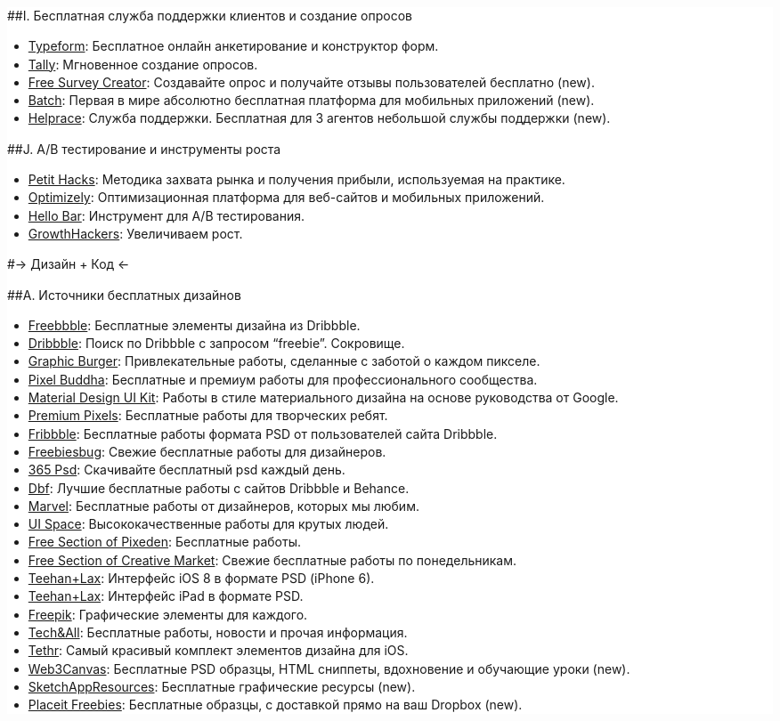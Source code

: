 ##I. Бесплатная служба поддержки клиентов и создание опросов

* [Typeform](http://www.typeform.com/): Бесплатное онлайн анкетирование и конструктор форм.
* [Tally](http://tally.tl/): Мгновенное создание опросов.
* [Free Survey Creator](http://www.freesurveycreator.com/): Создавайте опрос и получайте отзывы пользователей бесплатно (new).
* [Batch](https://batch.com/): Первая в мире абсолютно бесплатная платформа для мобильных приложений (new).
* [Helprace](http://helprace.com/): Служба поддержки. Бесплатная для 3 агентов небольшой службы поддержки (new).

##J. A/B тестирование и инструменты роста

* [Petit Hacks](http://petithacks.com/): Методика захвата рынка и получения прибыли, используемая на практике.
* [Optimizely](https://www.optimizely.com/): Оптимизационная платформа для веб-сайтов и мобильных приложений.
* [Hello Bar](http://write%20better%20content%20and%20have%20a%20fully%20optimized%20wordpress%20site/): Инструмент для A/B тестирования.
* [GrowthHackers](https://growthhackers.com/): Увеличиваем рост.

#→ Дизайн + Код ←

##A. Источники бесплатных дизайнов

* [Freebbble](http://freebbble.com/): Бесплатные элементы дизайна из Dribbble.
* [Dribbble](https://dribbble.com/search?q=freebie): Поиск по Dribbble с запросом “freebie”. Сокровище.
* [Graphic Burger](http://graphicburger.com/): Привлекательные работы, сделанные с заботой о каждом пикселе.
* [Pixel Buddha](http://pixelbuddha.net/): Бесплатные и премиум работы для профессионального сообщества.
* [Material Design UI Kit](http://wearebridge.co/ux-tools/Axure-MATERIAL-UI-Kit/home.html): Работы в стиле материального дизайна на основе руководства от Google.
* [Premium Pixels](http://www.premiumpixels.com/): Бесплатные работы для творческих ребят.
* [Fribbble](http://fribbble.com/): Бесплатные работы формата PSD от пользователей сайта Dribbble.
* [Freebiesbug](http://freebiesbug.com/): Свежие бесплатные работы для дизайнеров.
* [365 Psd](http://365psd.com/): Скачивайте бесплатный psd каждый день.
* [Dbf](http://dbfreebies.co/): Лучшие бесплатные работы с сайтов Dribbble и Behance.
* [Marvel](https://marvelapp.com/resources/): Бесплатные работы от дизайнеров, которых мы любим.
* [UI Space](http://uispace.net/): Высококачественные работы для крутых людей.
* [Free Section of Pixeden](http://www.pixeden.com/free-design-web-resources): Бесплатные работы.
* [Free Section of Creative Market](https://creativemarket.com/free-goods): Свежие бесплатные работы по понедельникам.
* [Teehan+Lax](http://www.teehanlax.com/tools/iphone/): Интерфейс iOS 8 в формате PSD (iPhone 6).
* [Teehan+Lax](http://www.teehanlax.com/tools/ipad/): Интерфейс iPad в формате PSD.
* [Freepik](http://www.freepik.com/): Графические элементы для каждого.
* [Tech&All](http://www.techandall.com/): Бесплатные работы, новости и прочая информация.
* [Tethr](http://www.invisionapp.com/tethr): Самый красивый комплект элементов дизайна для iOS.
* [Web3Canvas](http://web3canvas.com/): Бесплатные PSD образцы,  HTML сниппеты, вдохновение и обучающие уроки (new).
* [SketchAppResources](http://www.sketchappsources.com/): Бесплатные графические ресурсы (new).
* [Placeit Freebies](http://freebies.placeit.net/): Бесплатные образцы, с доставкой прямо на ваш Dropbox (new).
